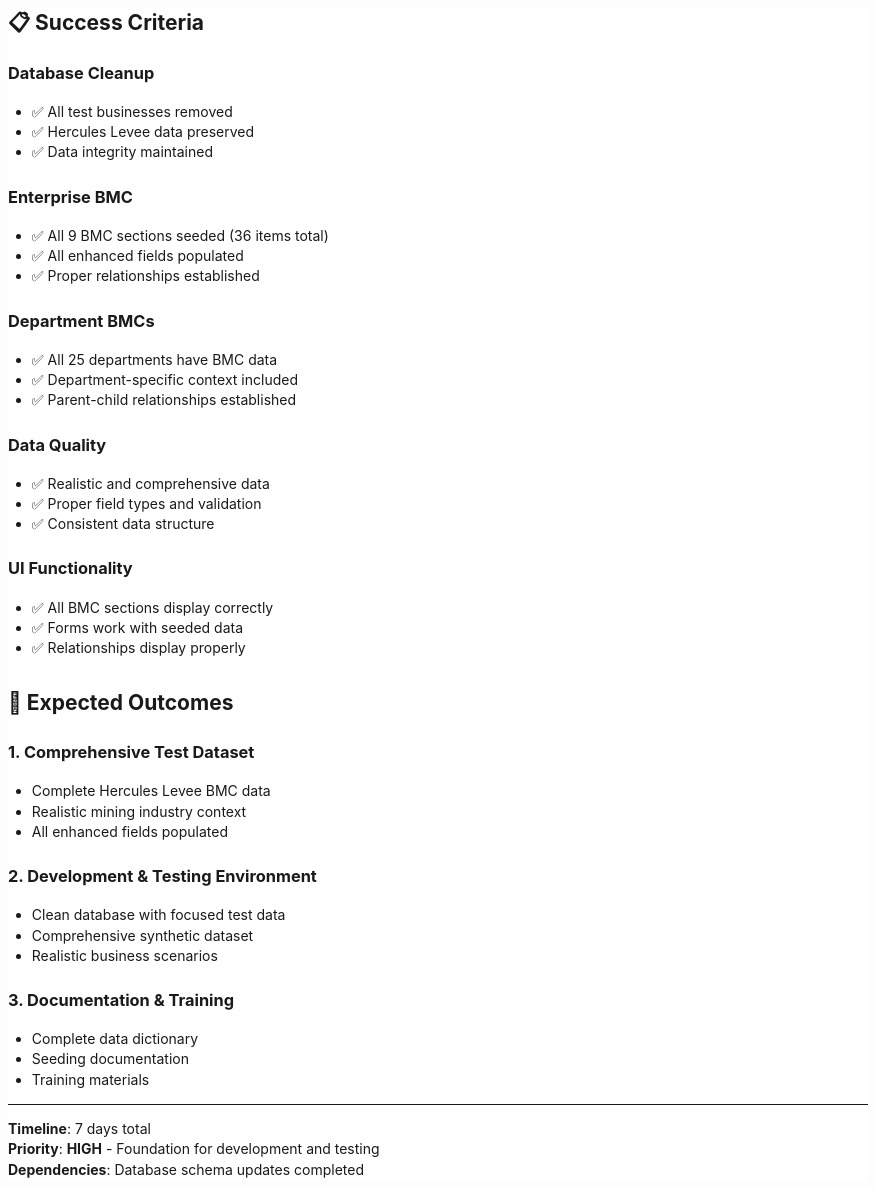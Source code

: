 ## 📋 **Success Criteria**

### **Database Cleanup**
- ✅ All test businesses removed
- ✅ Hercules Levee data preserved
- ✅ Data integrity maintained

### **Enterprise BMC**
- ✅ All 9 BMC sections seeded (36 items total)
- ✅ All enhanced fields populated
- ✅ Proper relationships established

### **Department BMCs**
- ✅ All 25 departments have BMC data
- ✅ Department-specific context included
- ✅ Parent-child relationships established

### **Data Quality**
- ✅ Realistic and comprehensive data
- ✅ Proper field types and validation
- ✅ Consistent data structure

### **UI Functionality**
- ✅ All BMC sections display correctly
- ✅ Forms work with seeded data
- ✅ Relationships display properly

## 🎯 **Expected Outcomes**

### **1. Comprehensive Test Dataset**
- Complete Hercules Levee BMC data
- Realistic mining industry context
- All enhanced fields populated

### **2. Development & Testing Environment**
- Clean database with focused test data
- Comprehensive synthetic dataset
- Realistic business scenarios

### **3. Documentation & Training**
- Complete data dictionary
- Seeding documentation
- Training materials

---

**Timeline**: 7 days total  
**Priority**: **HIGH** - Foundation for development and testing  
**Dependencies**: Database schema updates completed 